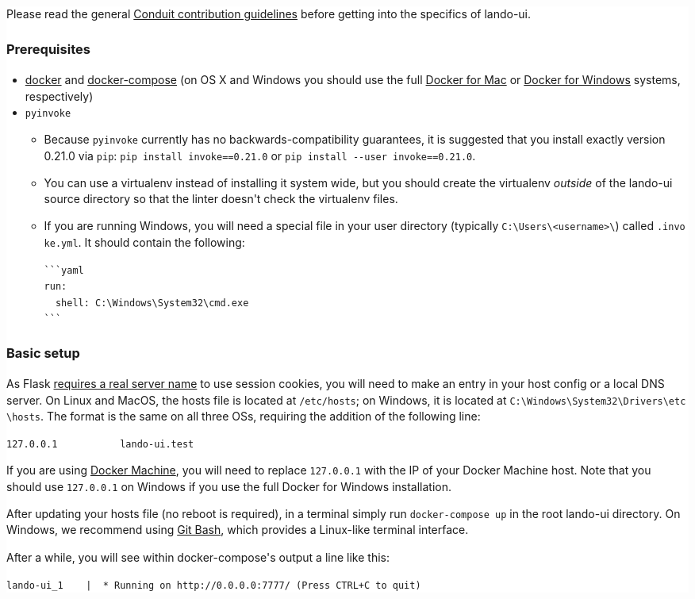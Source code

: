 Please read the general [Conduit contribution guidelines](http://moz-conduit.readthedocs.io/en/latest/contributing.html)
before getting into the specifics of lando-ui.

### Prerequisites

* [docker](https://docs.docker.com/engine/installation/) and [docker-compose](https://docs.docker.com/compose/install/)
  (on OS X and Windows you should use the full [Docker for Mac](https://docs.docker.com/docker-for-mac/install/)
  or [Docker for Windows](https://docs.docker.com/docker-for-windows/install/) systems,
  respectively)
* `pyinvoke`
  * Because `pyinvoke` currently has no backwards-compatibility guarantees,
    it is suggested that you install exactly version 0.21.0 via `pip`:
    `pip install invoke==0.21.0` or `pip install --user invoke==0.21.0`.
  * You can use a virtualenv instead of installing it system wide, but you
    should create the virtualenv *outside* of the lando-ui source directory so
    that the linter doesn't check the virtualenv files.
  * If you are running Windows, you will need a special file in your user
    directory (typically `C:\Users\<username>\`) called `.invoke.yml`.  It
    should contain the following:

        ```yaml
        run:
          shell: C:\Windows\System32\cmd.exe
        ```

### Basic setup

As Flask [requires a real server name](https://flask.palletsprojects.com/en/1.1.x/config/#SESSION_COOKIE_DOMAIN)
to use session cookies, you will need to make an entry in your host
config or a local DNS server. On Linux and MacOS, the hosts file is
located at `/etc/hosts`; on Windows, it is located at `C:\Windows\System32\Drivers\etc\hosts`.
The format is the same on all three OSs, requiring the addition of the
following line:

    127.0.0.1           lando-ui.test

If you are using [Docker Machine](https://docs.docker.com/machine/),
you will need to replace `127.0.0.1` with the IP of your Docker Machine
host.  Note that you should use `127.0.0.1` on Windows if you use the
full Docker for Windows installation.

After updating your hosts file (no reboot is required), in a terminal
simply run `docker-compose up` in the root lando-ui directory.  On
Windows, we recommend using [Git Bash](https://git-for-windows.github.io/),
which provides a Linux-like terminal interface.

After a while, you will see within docker-compose's output a line like
this:

    lando-ui_1    |  * Running on http://0.0.0.0:7777/ (Press CTRL+C to quit)
